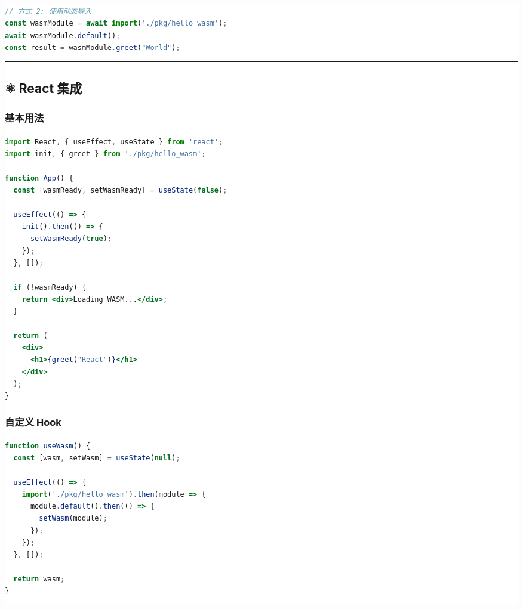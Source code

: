 ```javascript
// 方式 2: 使用动态导入
const wasmModule = await import('./pkg/hello_wasm');
await wasmModule.default();
const result = wasmModule.greet("World");
```

---

## ⚛️ React 集成

### 基本用法

```jsx
import React, { useEffect, useState } from 'react';
import init, { greet } from './pkg/hello_wasm';

function App() {
  const [wasmReady, setWasmReady] = useState(false);

  useEffect(() => {
    init().then(() => {
      setWasmReady(true);
    });
  }, []);

  if (!wasmReady) {
    return <div>Loading WASM...</div>;
  }

  return (
    <div>
      <h1>{greet("React")}</h1>
    </div>
  );
}
```

### 自定义 Hook

```jsx
function useWasm() {
  const [wasm, setWasm] = useState(null);

  useEffect(() => {
    import('./pkg/hello_wasm').then(module => {
      module.default().then(() => {
        setWasm(module);
      });
    });
  }, []);

  return wasm;
}
```

---